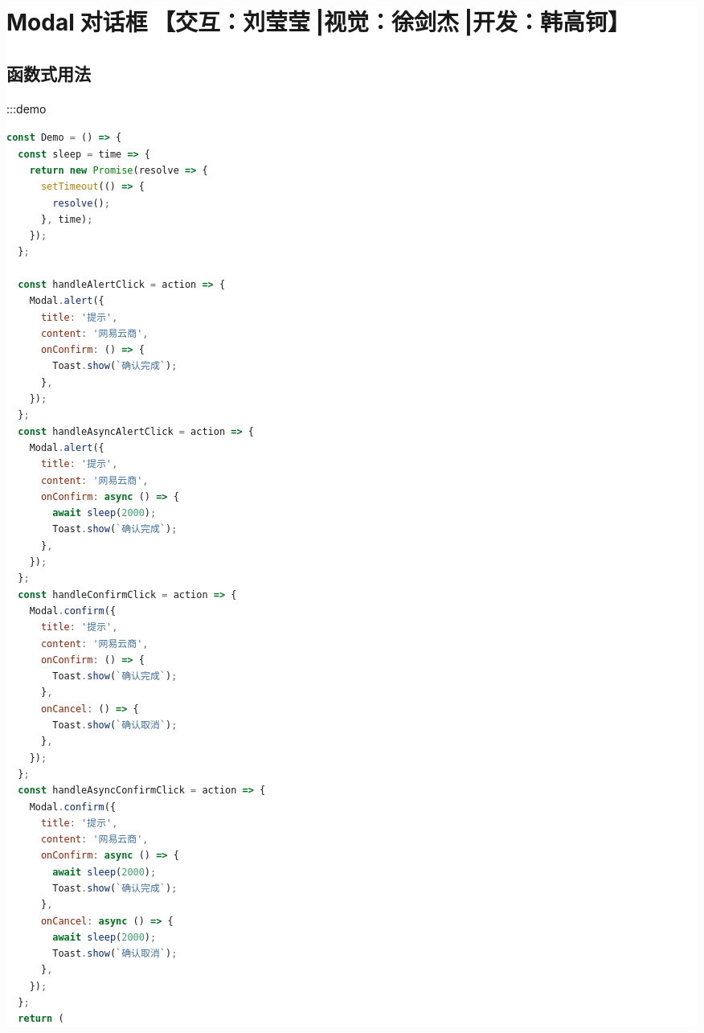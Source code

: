# Modal 对话框 【交互：刘莹莹 |视觉：徐剑杰 |开发：韩高钶】

## 函数式用法

:::demo

```js
const Demo = () => {
  const sleep = time => {
    return new Promise(resolve => {
      setTimeout(() => {
        resolve();
      }, time);
    });
  };

  const handleAlertClick = action => {
    Modal.alert({
      title: '提示',
      content: '网易云商',
      onConfirm: () => {
        Toast.show(`确认完成`);
      },
    });
  };
  const handleAsyncAlertClick = action => {
    Modal.alert({
      title: '提示',
      content: '网易云商',
      onConfirm: async () => {
        await sleep(2000);
        Toast.show(`确认完成`);
      },
    });
  };
  const handleConfirmClick = action => {
    Modal.confirm({
      title: '提示',
      content: '网易云商',
      onConfirm: () => {
        Toast.show(`确认完成`);
      },
      onCancel: () => {
        Toast.show(`确认取消`);
      },
    });
  };
  const handleAsyncConfirmClick = action => {
    Modal.confirm({
      title: '提示',
      content: '网易云商',
      onConfirm: async () => {
        await sleep(2000);
        Toast.show(`确认完成`);
      },
      onCancel: async () => {
        await sleep(2000);
        Toast.show(`确认取消`);
      },
    });
  };
  return (
```